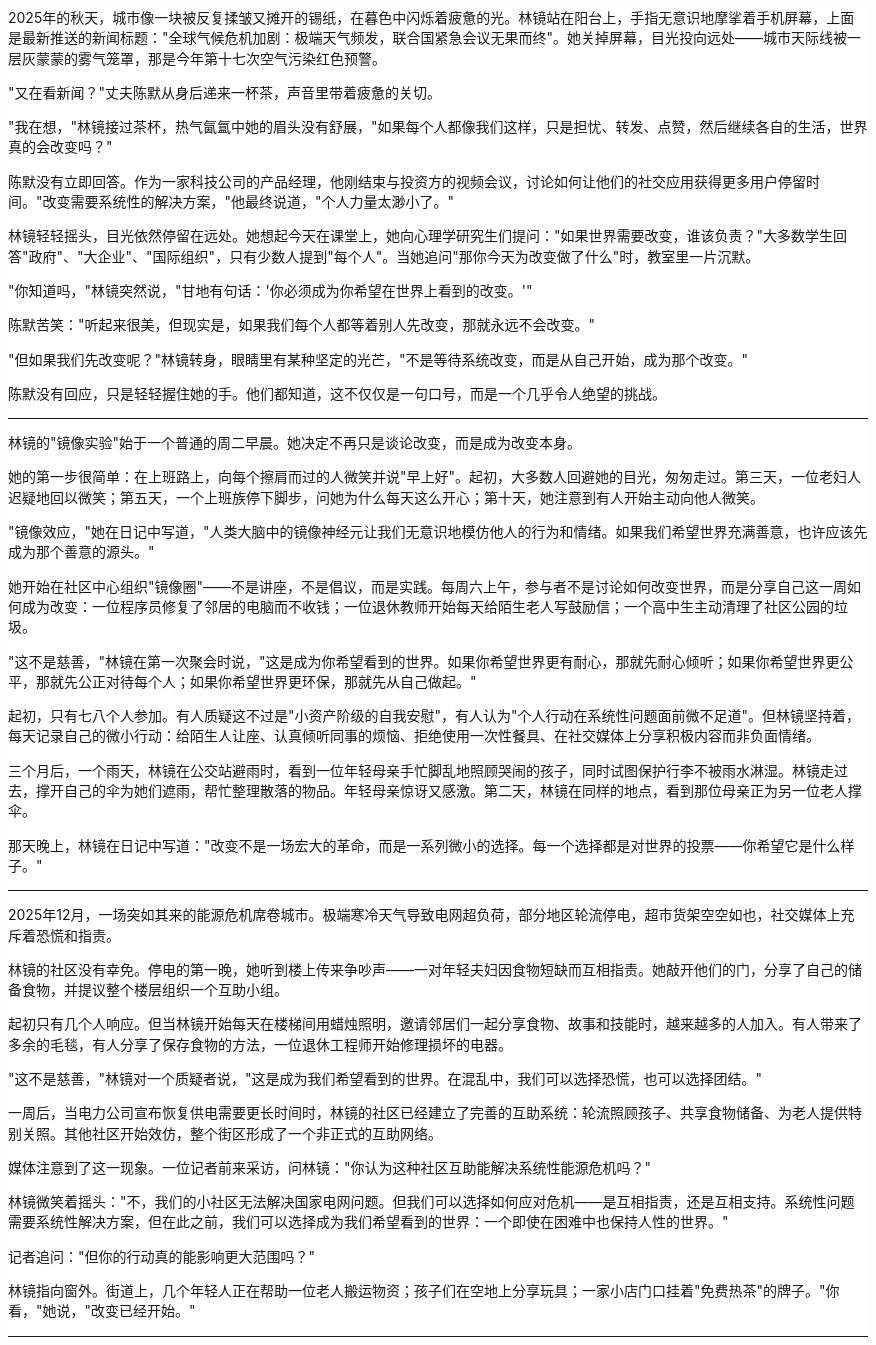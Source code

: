 2025年的秋天，城市像一块被反复揉皱又摊开的锡纸，在暮色中闪烁着疲惫的光。林镜站在阳台上，手指无意识地摩挲着手机屏幕，上面是最新推送的新闻标题："全球气候危机加剧：极端天气频发，联合国紧急会议无果而终"。她关掉屏幕，目光投向远处——城市天际线被一层灰蒙蒙的雾气笼罩，那是今年第十七次空气污染红色预警。

"又在看新闻？"丈夫陈默从身后递来一杯茶，声音里带着疲惫的关切。

"我在想，"林镜接过茶杯，热气氤氲中她的眉头没有舒展，"如果每个人都像我们这样，只是担忧、转发、点赞，然后继续各自的生活，世界真的会改变吗？"

陈默没有立即回答。作为一家科技公司的产品经理，他刚结束与投资方的视频会议，讨论如何让他们的社交应用获得更多用户停留时间。"改变需要系统性的解决方案，"他最终说道，"个人力量太渺小了。"

林镜轻轻摇头，目光依然停留在远处。她想起今天在课堂上，她向心理学研究生们提问："如果世界需要改变，谁该负责？"大多数学生回答"政府"、"大企业"、"国际组织"，只有少数人提到"每个人"。当她追问"那你今天为改变做了什么"时，教室里一片沉默。

"你知道吗，"林镜突然说，"甘地有句话：'你必须成为你希望在世界上看到的改变。'"

陈默苦笑："听起来很美，但现实是，如果我们每个人都等着别人先改变，那就永远不会改变。"

"但如果我们先改变呢？"林镜转身，眼睛里有某种坚定的光芒，"不是等待系统改变，而是从自己开始，成为那个改变。"

陈默没有回应，只是轻轻握住她的手。他们都知道，这不仅仅是一句口号，而是一个几乎令人绝望的挑战。

---

林镜的"镜像实验"始于一个普通的周二早晨。她决定不再只是谈论改变，而是成为改变本身。

她的第一步很简单：在上班路上，向每个擦肩而过的人微笑并说"早上好"。起初，大多数人回避她的目光，匆匆走过。第三天，一位老妇人迟疑地回以微笑；第五天，一个上班族停下脚步，问她为什么每天这么开心；第十天，她注意到有人开始主动向他人微笑。

"镜像效应，"她在日记中写道，"人类大脑中的镜像神经元让我们无意识地模仿他人的行为和情绪。如果我们希望世界充满善意，也许应该先成为那个善意的源头。"

她开始在社区中心组织"镜像圈"——不是讲座，不是倡议，而是实践。每周六上午，参与者不是讨论如何改变世界，而是分享自己这一周如何成为改变：一位程序员修复了邻居的电脑而不收钱；一位退休教师开始每天给陌生老人写鼓励信；一个高中生主动清理了社区公园的垃圾。

"这不是慈善，"林镜在第一次聚会时说，"这是成为你希望看到的世界。如果你希望世界更有耐心，那就先耐心倾听；如果你希望世界更公平，那就先公正对待每个人；如果你希望世界更环保，那就先从自己做起。"

起初，只有七八个人参加。有人质疑这不过是"小资产阶级的自我安慰"，有人认为"个人行动在系统性问题面前微不足道"。但林镜坚持着，每天记录自己的微小行动：给陌生人让座、认真倾听同事的烦恼、拒绝使用一次性餐具、在社交媒体上分享积极内容而非负面情绪。

三个月后，一个雨天，林镜在公交站避雨时，看到一位年轻母亲手忙脚乱地照顾哭闹的孩子，同时试图保护行李不被雨水淋湿。林镜走过去，撑开自己的伞为她们遮雨，帮忙整理散落的物品。年轻母亲惊讶又感激。第二天，林镜在同样的地点，看到那位母亲正为另一位老人撑伞。

那天晚上，林镜在日记中写道："改变不是一场宏大的革命，而是一系列微小的选择。每一个选择都是对世界的投票——你希望它是什么样子。"

---

2025年12月，一场突如其来的能源危机席卷城市。极端寒冷天气导致电网超负荷，部分地区轮流停电，超市货架空空如也，社交媒体上充斥着恐慌和指责。

林镜的社区没有幸免。停电的第一晚，她听到楼上传来争吵声——一对年轻夫妇因食物短缺而互相指责。她敲开他们的门，分享了自己的储备食物，并提议整个楼层组织一个互助小组。

起初只有几个人响应。但当林镜开始每天在楼梯间用蜡烛照明，邀请邻居们一起分享食物、故事和技能时，越来越多的人加入。有人带来了多余的毛毯，有人分享了保存食物的方法，一位退休工程师开始修理损坏的电器。

"这不是慈善，"林镜对一个质疑者说，"这是成为我们希望看到的世界。在混乱中，我们可以选择恐慌，也可以选择团结。"

一周后，当电力公司宣布恢复供电需要更长时间时，林镜的社区已经建立了完善的互助系统：轮流照顾孩子、共享食物储备、为老人提供特别关照。其他社区开始效仿，整个街区形成了一个非正式的互助网络。

媒体注意到了这一现象。一位记者前来采访，问林镜："你认为这种社区互助能解决系统性能源危机吗？"

林镜微笑着摇头："不，我们的小社区无法解决国家电网问题。但我们可以选择如何应对危机——是互相指责，还是互相支持。系统性问题需要系统性解决方案，但在此之前，我们可以选择成为我们希望看到的世界：一个即使在困难中也保持人性的世界。"

记者追问："但你的行动真的能影响更大范围吗？"

林镜指向窗外。街道上，几个年轻人正在帮助一位老人搬运物资；孩子们在空地上分享玩具；一家小店门口挂着"免费热茶"的牌子。"你看，"她说，"改变已经开始。"

---